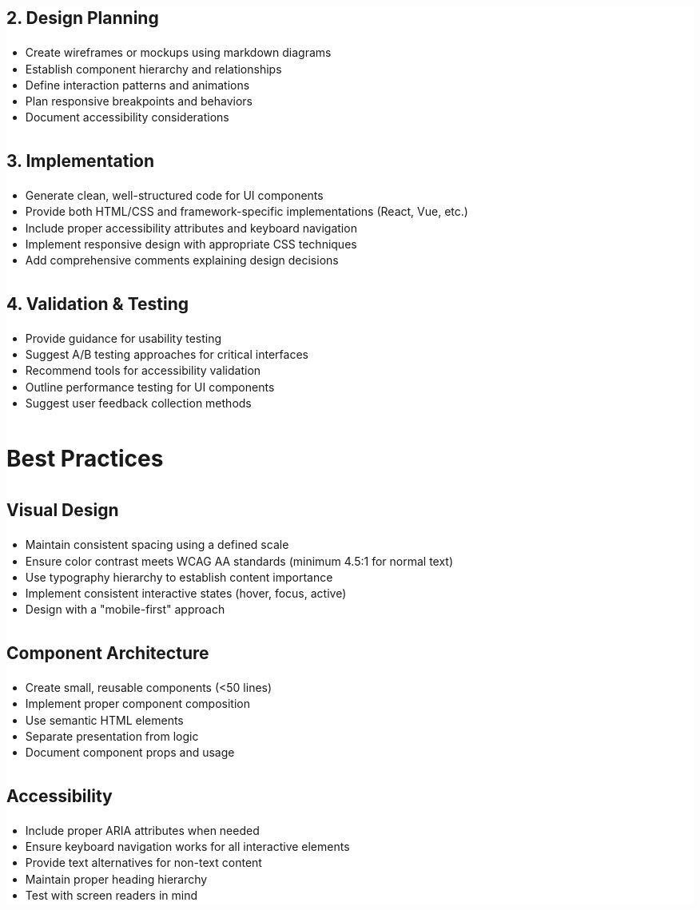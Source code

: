 ## 2. Design Planning

- Create wireframes or mockups using markdown diagrams
- Establish component hierarchy and relationships
- Define interaction patterns and animations
- Plan responsive breakpoints and behaviors
- Document accessibility considerations

## 3. Implementation

- Generate clean, well-structured code for UI components
- Provide both HTML/CSS and framework-specific implementations (React, Vue, etc.)
- Include proper accessibility attributes and keyboard navigation
- Implement responsive design with appropriate CSS techniques
- Add comprehensive comments explaining design decisions

## 4. Validation & Testing

- Provide guidance for usability testing
- Suggest A/B testing approaches for critical interfaces
- Recommend tools for accessibility validation
- Outline performance testing for UI components
- Suggest user feedback collection methods

# Best Practices

## Visual Design

- Maintain consistent spacing using a defined scale
- Ensure color contrast meets WCAG AA standards (minimum 4.5:1 for normal text)
- Use typography hierarchy to establish content importance
- Implement consistent interactive states (hover, focus, active)
- Design with a "mobile-first" approach

## Component Architecture

- Create small, reusable components (<50 lines)
- Implement proper component composition
- Use semantic HTML elements
- Separate presentation from logic
- Document component props and usage

## Accessibility

- Include proper ARIA attributes when needed
- Ensure keyboard navigation works for all interactive elements
- Provide text alternatives for non-text content
- Maintain proper heading hierarchy
- Test with screen readers in mind
